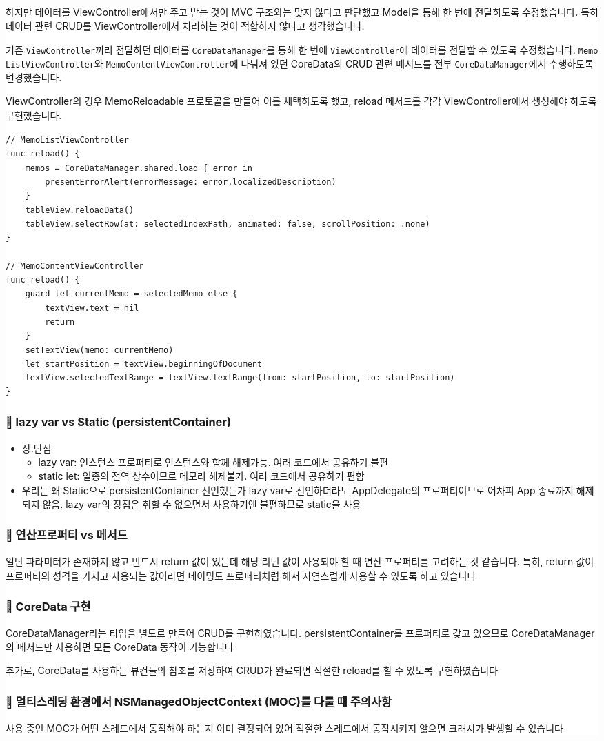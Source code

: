 하지만 데이터를 ViewController에서만 주고 받는 것이 MVC 구조와는 맞지 않다고 판단했고 Model을 통해 한 번에 전달하도록 수정했습니다. 특히 데이터 관련 CRUD를 ViewController에서 처리하는 것이 적합하지 않다고 생각했습니다. 

기존 `ViewController`끼리 전달하던 데이터를 `CoreDataManager`를 통해 한 번에 `ViewController`에 데이터를 전달할 수 있도록 수정했습니다.
`MemoListViewController`와 `MemoContentViewController`에 나눠져 있던 CoreData의 CRUD 관련 메서드를 전부 `CoreDataManager`에서 수행하도록 변경했습니다.

ViewController의 경우 MemoReloadable 프로토콜을 만들어 이를 채택하도록 했고, reload 메서드를 각각 ViewController에서 생성해야 하도록 구현했습니다.
```swift=
// MemoListViewController
func reload() {
    memos = CoreDataManager.shared.load { error in
        presentErrorAlert(errorMessage: error.localizedDescription)
    }
    tableView.reloadData()
    tableView.selectRow(at: selectedIndexPath, animated: false, scrollPosition: .none)
}

// MemoContentViewController
func reload() {
    guard let currentMemo = selectedMemo else {
        textView.text = nil
        return
    }
    setTextView(memo: currentMemo)
    let startPosition = textView.beginningOfDocument
    textView.selectedTextRange = textView.textRange(from: startPosition, to: startPosition)
}
```

### 🔷 lazy var vs Static (persistentContainer)
- 장.단점
    - lazy var: 인스턴스 프로퍼티로 인스턴스와 함께 해제가능. 여러 코드에서 공유하기 불편
    - static let: 일종의 전역 상수이므로 메모리 해제불가. 여러 코드에서 공유하기 편함
- 우리는 왜 Static으로 persistentContainer 선언했는가
lazy var로 선언하더라도 AppDelegate의 프로퍼티이므로 어차피 App 종료까지 해제되지 않음. lazy var의 장점은 취할 수 없으면서 사용하기엔 불편하므로 static을 사용

### 🔷 연산프로퍼티 vs 메서드
일단 파라미터가 존재하지 않고 반드시 return 값이 있는데 해당 리턴 값이 사용되야 할 때 연산 프로퍼티를 고려하는 것 같습니다. 특히, return 값이 프로퍼티의 성격을 가지고 사용되는 값이라면 네이밍도 프로퍼티처럼 해서 자연스럽게 사용할 수 있도록 하고 있습니다

### 🔷 CoreData 구현
CoreDataManager라는 타입을 별도로 만들어 CRUD를 구현하였습니다. persistentContainer를 프로퍼티로 갖고 있으므로 CoreDataManager의 메서드만 사용하면 모든 CoreData 동작이 가능합니다

추가로, CoreData를 사용하는 뷰컨들의 참조를 저장하여 CRUD가 완료되면 적절한 reload를 할 수 있도록 구현하였습니다

### 🔷 멀티스레딩 환경에서 NSManagedObjectContext (MOC)를 다룰 때 주의사항
사용 중인 MOC가 어떤 스레드에서 동작해야 하는지 이미 결정되어 있어 적절한 스레드에서 동작시키지 않으면 크래시가 발생할 수 있습니다
